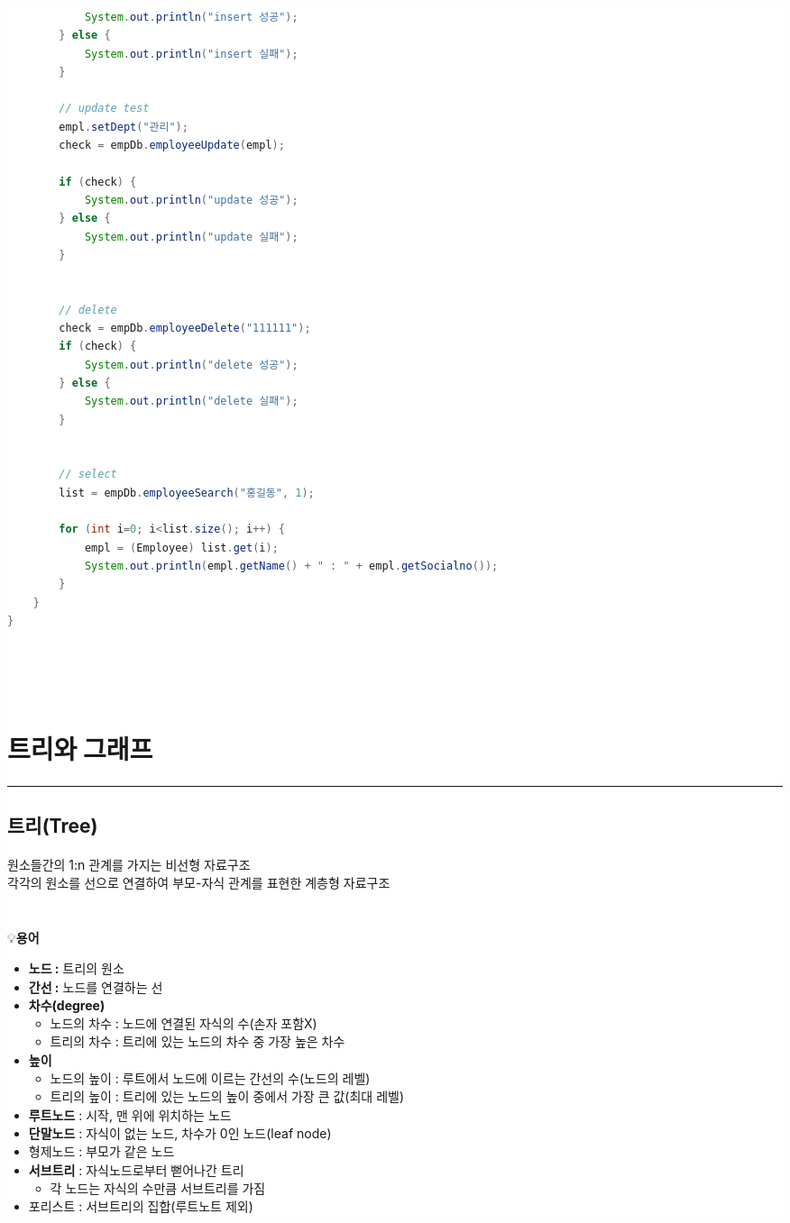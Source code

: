 ```java
			System.out.println("insert 성공");
		} else {
			System.out.println("insert 실패");
		}
		
		// update test
		empl.setDept("관리");
		check = empDb.employeeUpdate(empl);

		if (check) {
			System.out.println("update 성공");
		} else {
			System.out.println("update 실패");
		}

		
		// delete 
		check = empDb.employeeDelete("111111");
		if (check) {
			System.out.println("delete 성공");
		} else {
			System.out.println("delete 실패");
		}

		
		// select 
		list = empDb.employeeSearch("홍길동", 1);
		
		for (int i=0; i<list.size(); i++) {
			empl = (Employee) list.get(i);
			System.out.println(empl.getName() + " : " + empl.getSocialno());
		}
	}
}
```

<br>
<br><br>

# 트리와 그래프
---

## 트리(Tree)
원소들간의 1:n 관계를 가지는 비선형 자료구조<br>
각각의 원소를 선으로 연결하여 부모-자식 관계를 표현한 계층형 자료구조<br>
<br><br>
💡**용어**
* **노드 :** 트리의 원소
* **간선 :** 노드를 연결하는 선
* **차수(degree)**
  * 노드의 차수 : 노드에 연결된 자식의 수(손자 포함X)
  * 트리의 차수 : 트리에 있는 노드의 차수 중 가장 높은 차수
* **높이**
  * 노드의 높이 : 루트에서 노드에 이르는 간선의 수(노드의 레벨)
  * 트리의 높이 : 트리에 있는 노드의 높이 중에서 가장 큰 값(최대 레벨)
* **루트노드** : 시작, 맨 위에 위치하는 노드
* **단말노드** : 자식이 없는 노드, 차수가 0인 노드(leaf node)
* 형제노드 : 부모가 같은 노드
* **서브트리** : 자식노드로부터 뻗어나간 트리
  * 각 노드는 자식의 수만큼 서브트리를 가짐
* 포리스트 : 서브트리의 집합(루트노트 제외)

